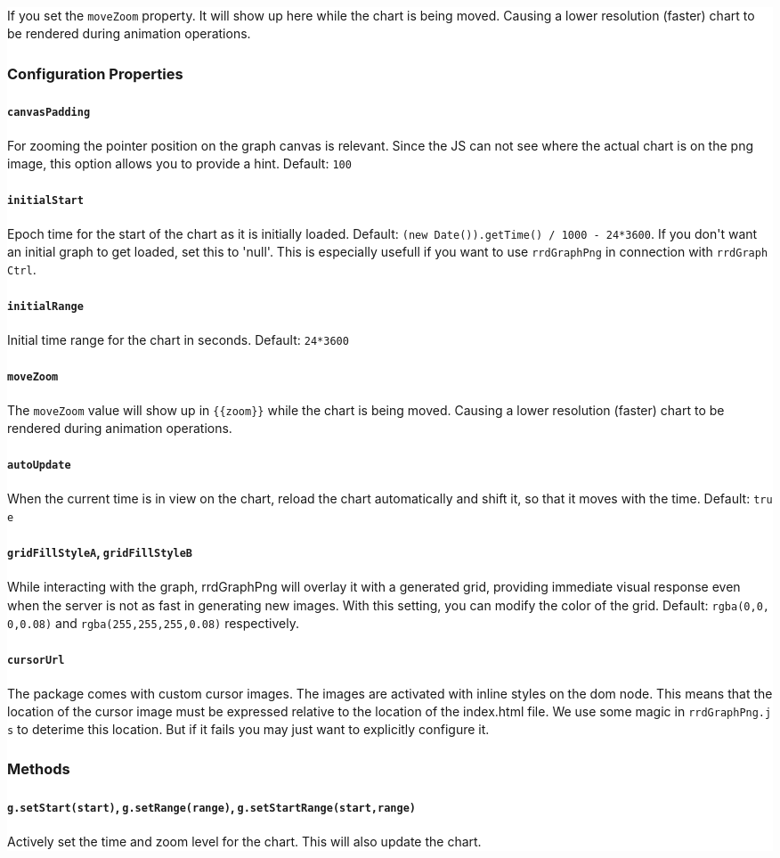 If you set the `moveZoom` property. It will show up here while the chart is being moved. Causing a lower resolution (faster) chart
to be rendered during animation operations.

### Configuration Properties

#### `canvasPadding`

For zooming the pointer position on the graph canvas is relevant. Since the JS can not see where the actual chart
is on the png image, this option allows you to provide a hint. Default: `100`

#### `initialStart`

Epoch time for the start of the chart as it is initially loaded. Default: `(new Date()).getTime() / 1000 - 24*3600`. If you don't want an initial graph to get loaded,
set this to 'null'. This is especially usefull if you want to use `rrdGraphPng` in connection with `rrdGraphCtrl`.

#### `initialRange`

Initial time range for the chart in seconds. Default: `24*3600`

#### `moveZoom`

The `moveZoom` value  will show up in `{{zoom}}` while the chart is being moved. Causing a lower resolution (faster) chart
to be rendered during animation operations.

#### `autoUpdate`

When the current time is in view on the chart, reload the chart automatically and shift it, so that it moves with the time. Default: `true`

#### `gridFillStyleA`, `gridFillStyleB`

While interacting with the graph, rrdGraphPng will overlay it with a generated grid, providing immediate visual response even when the
server is not as fast in generating new images. With this setting, you can modify the color of the grid. Default: `rgba(0,0,0,0.08)` and `rgba(255,255,255,0.08)` respectively.

#### `cursorUrl`

The package comes with custom cursor images. The images are activated with
inline styles on the dom node.  This means that the location of the cursor
image must be expressed relative to the location of the index.html file.  We
use some magic in  `rrdGraphPng.js` to deterime this location. But if it fails
you may just want to explicitly configure it.

### Methods

#### `g.setStart(start)`, `g.setRange(range)`, `g.setStartRange(start,range)`

Actively set the time and zoom level for the chart. This will also update the chart.
